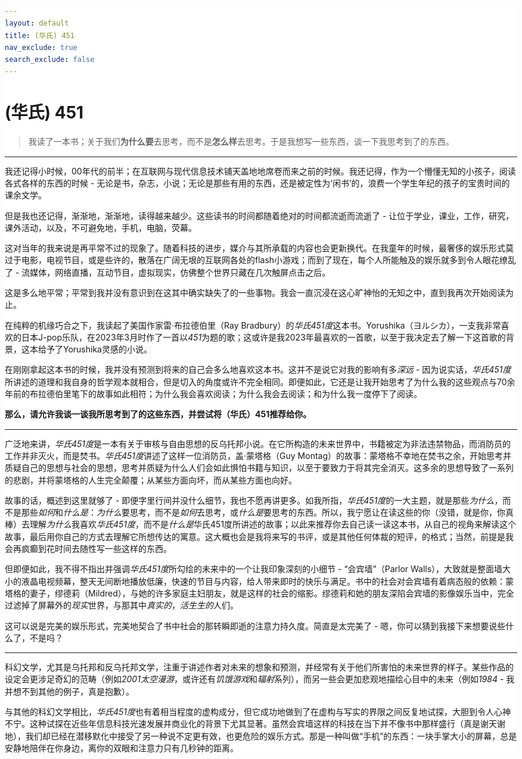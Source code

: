 ```yaml
---
layout: default
title: (华氏) 451
nav_exclude: true
search_exclude: false
---
```


# (华氏) 451

> 我读了一本书；关于我们**为什么要**去思考，而不是**怎么样**去思考。于是我想写一些东西，谈一下我思考到了的东西。

---

我还记得小时候，00年代的前半；在互联网与现代信息技术铺天盖地地席卷而来之前的时候。我还记得，作为一个懵懂无知的小孩子，阅读各式各样的东西的时候 - 无论是书，杂志，小说；无论是那些有用的东西，还是被定性为‘闲书’的，浪费一个学生年纪的孩子的宝贵时间的课余文学。

但是我也还记得，渐渐地，渐渐地，读得越来越少。这些读书的时间都随着绝对的时间都流逝而流逝了 - 让位于学业，课业，工作，研究，课外活动，以及，不可避免地，手机，电脑，荧幕。

这对当年的我来说是再平常不过的现象了。随着科技的进步，媒介与其所承载的内容也会更新换代。在我童年的时候，最奢侈的娱乐形式莫过于电影，电视节目，或是些许的，散落在广阔无垠的互联网各处的flash小游戏；而到了现在，每个人所能触及的娱乐就多到令人眼花缭乱了 - 流媒体，网络直播，互动节目，虚拟现实，仿佛整个世界只藏在几次触屏点击之后。

这是多么地平常；平常到我并没有意识到在这其中确实缺失了的一些事物。我会一直沉浸在这心旷神怡的无知之中，直到我再次开始阅读为止。

在纯粹的机缘巧合之下，我读起了美国作家雷·布拉德伯里（Ray Bradbury）的*华氏451度*这本书。Yorushika（ヨルシカ），一支我非常喜欢的日本J-pop乐队，在2023年3月时作了一首以*451*为题的歌；这或许是我2023年最喜欢的一首歌，以至于我决定去了解一下这首歌的背景，这本给予了Yorushika灵感的小说。

在刚刚拿起这本书的时候，我并没有预测到将来的自己会多么地喜欢这本书。这并不是说它对我的影响有多*深远* - 因为说实话，*华氏451度*所讲述的道理和我自身的哲学观本就相合，但是切入的角度或许不完全相同。即便如此，它还是让我开始思考了为什么我的这些观点与70余年前的布拉德伯里笔下的故事如此相符；为什么我会喜欢阅读；为什么我会去阅读；和为什么我一度停下了阅读。

**那么，请允许我谈一谈我所思考到了的这些东西，并尝试将（华氏）451推荐给你。**

---

广泛地来讲，*华氏451度*是一本有关于审核与自由思想的反乌托邦小说。在它所构造的未来世界中，书籍被定为非法违禁物品，而消防员的工作并非灭火，而是焚书。*华氏451度*讲述了这样一位消防员，盖·蒙塔格（Guy Montag）的故事：蒙塔格不幸地在焚书之余，开始思考并质疑自己的思想与社会的思想，思考并质疑为什么人们会如此惧怕书籍与知识，以至于要致力于将其完全消灭。这多余的思想导致了一系列的悲剧，并将蒙塔格的人生完全颠覆；从某些方面向坏，而从某些方面也向好。

故事的话，概述到这里就够了 - 即便字里行间并没什么细节，我也不愿再讲更多。如我所指，*华氏451度*的一大主题，就是那些*为什么*，而不是那些*如何*和*什么是*：*为什么*要思考，而不是*如何*去思考，或*什么是*要思考的东西。所以，我宁愿让在读这些的你（没错，就是你，你真棒）去理解*为什么*我喜欢*华氏451度*，而不是*什么是*华氏451度所讲述的故事；以此来推荐你去自己读一读这本书，从自己的视角来解读这个故事，最后用你自己的方式去理解它所想传达的寓意。这大概也会是我将来写的书评，或是其他任何体裁的短评，的格式；当然，前提是我会再疯癫到花时间去随性写一些这样的东西。

但即便如此，我不得不指出并强调*华氏451度*所勾绘的未来中的一个让我印象深刻的小细节 - “会宾墙”（Parlor Walls），大致就是整面墙大小的液晶电视频幕，整天无间断地播放低廉，快速的节目与内容，给人带来即时的快乐与满足。书中的社会对会宾墙有着病态般的依赖：蒙塔格的妻子，缪德莉（Mildred），与她的许多家庭主妇朋友，就是这样的社会的缩影。缪德莉和她的朋友深陷会宾墙的影像娱乐当中，完全过滤掉了屏幕外的*现实*世界，与那其中*真实的*，*活生生的*人们。

这可以说是完美的娱乐形式，完美地契合了书中社会的那转瞬即逝的注意力持久度。简直是太完美了 - 嗯，你可以猜到我接下来想要说些什么了，不是吗？

---

科幻文学，尤其是乌托邦和反乌托邦文学，注重于讲述作者对未来的想象和预测，并经常有关于他们所害怕的未来世界的样子。某些作品的设定会更涉足奇幻的范畴（例如*2001太空漫游*，或许还有*饥饿游戏*和*辐射*系列），而另一些会更加悲观地描绘心目中的未来（例如*1984* - 我并想不到其他的例子，真是抱歉）。

与其他的科幻文学相比，*华氏451度*也有着相当程度的虚构成分，但它成功地做到了在虚构与写实的界限之间反复地试探，大胆到令人心神不宁。这种试探在近些年信息科技光速发展并商业化的背景下尤其显著。虽然会宾墙这样的科技在当下并不像书中那样盛行（真是谢天谢地），我们却已经在潜移默化中接受了另一种说不定更有效，也更危险的娱乐方式。那是一种叫做“手机”的东西：一块手掌大小的屏幕，总是安静地陪伴在你身边，离你的双眼和注意力只有几秒钟的距离。
